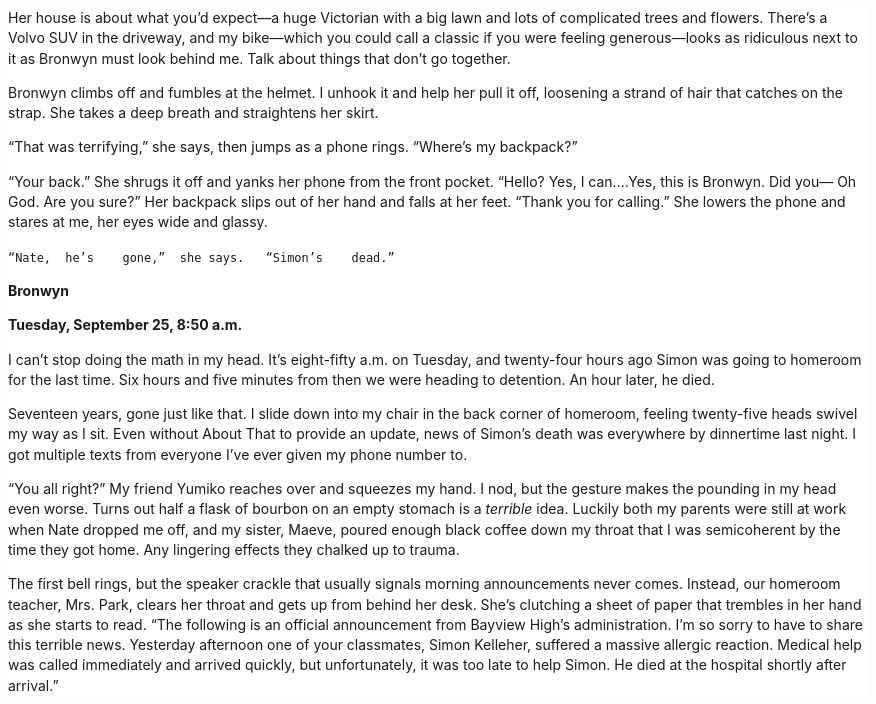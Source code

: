 Her	house	is	about	what	you’d	expect—a	huge	Victorian	with	a	big
lawn	and	lots	of	complicated	trees	and	flowers.	There’s	a	Volvo	SUV	in
the	driveway,	and	my	bike—which	you	could	call	a	classic	if	you	were
feeling	generous—looks	as	ridiculous	next	to	it	as	Bronwyn	must	look
behind	me.	Talk	about	things	that	don’t	go	together.

Bronwyn	climbs	off	and	fumbles	at	the	helmet.	I	unhook	it	and
help	her	pull	it	off,	loosening	a	strand	of	hair	that	catches	on	the	strap.
She	takes	a	deep	breath	and	straightens	her	skirt.

“That	 was	 terrifying,”	 she	 says,	 then	 jumps	 as	 a	 phone	 rings.
“Where’s	my	backpack?”

“Your	back.”
She	 shrugs	 it	 off	 and	 yanks	 her	 phone	 from	 the	 front	 pocket.
“Hello?	Yes,	I	can....Yes,	this	is	Bronwyn.	Did	you—	Oh	God.	Are	you
sure?”	Her	backpack	slips	out	of	her	hand	and	falls	at	her	feet.	“Thank
you	for	calling.”	She	lowers	the	phone	and	stares	at	me,	her	eyes	wide
and	glassy.

```
“Nate,	he’s	gone,”	she	says.	“Simon’s	dead.”
```

**Bronwyn**

**Tuesday,	September	25,	8:50	a.m.**

I	can’t	stop	doing	the	math	in	my	head.	It’s	eight-fifty	a.m.	on	Tuesday,
and	twenty-four	hours	ago	Simon	was	going	to	homeroom	for	the	last
time.	 Six	 hours	 and	 five	 minutes	 from	 then	 we	 were	 heading	 to
detention.	An	hour	later,	he	died.

Seventeen	years,	gone	just	like	that.
I	 slide	 down	 into	 my	 chair	 in	 the	 back	 corner	 of	 homeroom,
feeling	twenty-five	heads	swivel	my	way	as	I	sit.	Even	without	About
That	to	provide	an	update,	news	of	Simon’s	death	was	everywhere	by
dinnertime	last	night.	I	got	multiple	texts	from	everyone	I’ve	ever	given
my	phone	number	to.

“You	all	right?”	My	friend	Yumiko	reaches	over	and	squeezes	my
hand.	I	nod,	but	the	gesture	makes	the	pounding	in	my	head	even
worse.	Turns	out	half	a	flask	of	bourbon	on	an	empty	stomach	is	a
_terrible_ 	idea.	Luckily	both	my	parents	were	still	at	work	when	Nate
dropped	me	off,	and	my	sister,	Maeve,	poured	enough	black	coffee
down	my	throat	that	I	was	semicoherent	by	the	time	they	got	home.
Any	lingering	effects	they	chalked	up	to	trauma.

The	first	bell	rings,	but	the	speaker	crackle	that	usually	signals
morning	 announcements	 never	 comes.	 Instead,	 our	 homeroom
teacher,	Mrs.	Park,	clears	her	throat	and	gets	up	from	behind	her	desk.
She’s	clutching	a	sheet	of	paper	that	trembles	in	her	hand	as	she	starts
to	 read.	 “The	 following	 is	 an	 official	 announcement	 from	 Bayview
High’s	administration.	I’m	so	sorry	to	have	to	share	this	terrible	news.
Yesterday	afternoon	one	of	your	classmates,	Simon	Kelleher,	suffered	a
massive	 allergic	 reaction.	 Medical	 help	 was	 called	 immediately	 and
arrived	quickly,	but	unfortunately,	it	was	too	late	to	help	Simon.	He
died	at	the	hospital	shortly	after	arrival.”

